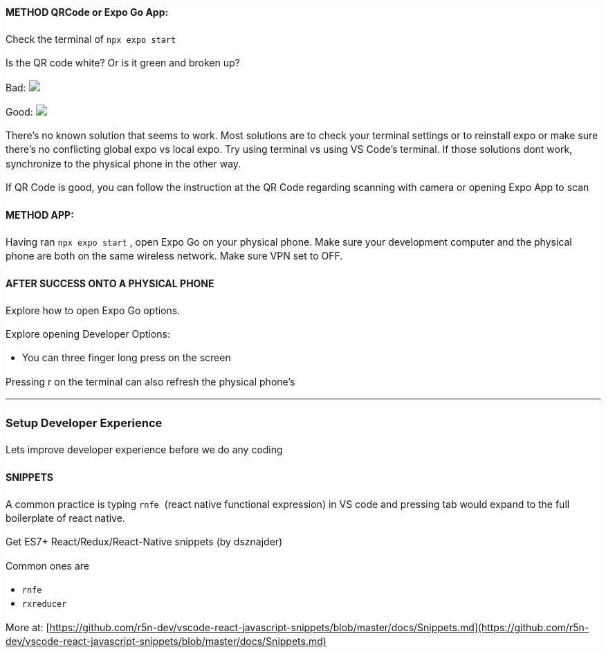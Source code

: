
#### METHOD QRCode or Expo Go App:

Check the terminal of `npx expo start` 

Is the QR code white? Or is it green and broken up?

Bad:
![](https://i.imgur.com/Ug3WZFo.png)


Good:
![](https://i.imgur.com/5RABv8F.png)


There’s no known solution that seems to work. Most solutions are to check your terminal settings or to reinstall expo or make sure there’s no conflicting global expo vs local expo. Try using terminal vs using VS Code’s terminal. If those solutions dont work, synchronize to the physical phone in the other way.

If QR Code is good, you can follow the instruction at the QR Code regarding scanning with camera or opening Expo App to scan

#### METHOD APP:

Having ran `npx expo start` , open Expo Go on your physical phone. Make sure your development computer and the physical phone are both on the same wireless network. Make sure VPN set to OFF.

  
#### AFTER SUCCESS ONTO A PHYSICAL PHONE

Explore how to open Expo Go options.

Explore opening Developer Options:

- You can three finger long press on the screen

Pressing r on the terminal can also refresh the physical phone’s


---

### Setup Developer Experience

Lets improve developer experience before we do any coding

#### SNIPPETS

A common practice is typing `rnfe`  (react native functional expression) in VS code and pressing tab would expand to the full boilerplate of react native.

Get ES7+ React/Redux/React-Native snippets (by dsznajder)


Common ones are
- `rnfe`
- `rxreducer`
  
More at:
[https://github.com/r5n-dev/vscode-react-javascript-snippets/blob/master/docs/Snippets.md](https://github.com/r5n-dev/vscode-react-javascript-snippets/blob/master/docs/Snippets.md)

